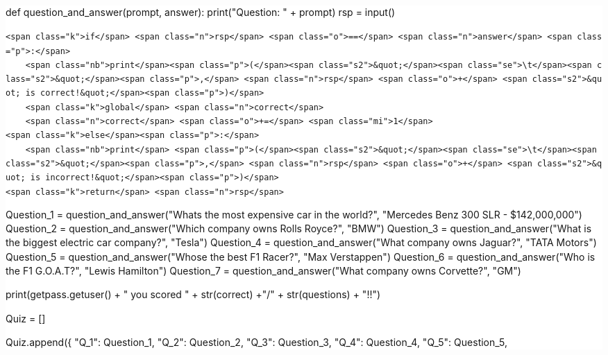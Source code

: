 <span class="k">def</span> <span class="nf">question_and_answer</span><span class="p">(</span><span class="n">prompt</span><span class="p">,</span> <span class="n">answer</span><span class="p">):</span>
    <span class="nb">print</span><span class="p">(</span><span class="s2">&quot;Question: &quot;</span> <span class="o">+</span> <span class="n">prompt</span><span class="p">)</span> 
    <span class="n">rsp</span> <span class="o">=</span> <span class="nb">input</span><span class="p">()</span> 
    
    <span class="k">if</span> <span class="n">rsp</span> <span class="o">==</span> <span class="n">answer</span> <span class="p">:</span>
        <span class="nb">print</span><span class="p">(</span><span class="s2">&quot;</span><span class="se">\t</span><span class="s2">&quot;</span><span class="p">,</span> <span class="n">rsp</span> <span class="o">+</span> <span class="s2">&quot; is correct!&quot;</span><span class="p">)</span>
        <span class="k">global</span> <span class="n">correct</span>
        <span class="n">correct</span> <span class="o">+=</span> <span class="mi">1</span>
    <span class="k">else</span><span class="p">:</span>
        <span class="nb">print</span> <span class="p">(</span><span class="s2">&quot;</span><span class="se">\t</span><span class="s2">&quot;</span><span class="p">,</span> <span class="n">rsp</span> <span class="o">+</span> <span class="s2">&quot; is incorrect!&quot;</span><span class="p">)</span>
    <span class="k">return</span> <span class="n">rsp</span>

<span class="n">Question_1</span> <span class="o">=</span> <span class="n">question_and_answer</span><span class="p">(</span><span class="s2">&quot;Whats the most expensive car in the world?&quot;</span><span class="p">,</span> <span class="s2">&quot;Mercedes Benz 300 SLR - $142,000,000&quot;</span><span class="p">)</span>
<span class="n">Question_2</span> <span class="o">=</span> <span class="n">question_and_answer</span><span class="p">(</span><span class="s2">&quot;Which company owns Rolls Royce?&quot;</span><span class="p">,</span> <span class="s2">&quot;BMW&quot;</span><span class="p">)</span>
<span class="n">Question_3</span> <span class="o">=</span> <span class="n">question_and_answer</span><span class="p">(</span><span class="s2">&quot;What is the biggest electric car company?&quot;</span><span class="p">,</span> <span class="s2">&quot;Tesla&quot;</span><span class="p">)</span>
<span class="n">Question_4</span> <span class="o">=</span> <span class="n">question_and_answer</span><span class="p">(</span><span class="s2">&quot;What company owns Jaguar?&quot;</span><span class="p">,</span> <span class="s2">&quot;TATA Motors&quot;</span><span class="p">)</span>
<span class="n">Question_5</span> <span class="o">=</span> <span class="n">question_and_answer</span><span class="p">(</span><span class="s2">&quot;Whose the best F1 Racer?&quot;</span><span class="p">,</span> <span class="s2">&quot;Max Verstappen&quot;</span><span class="p">)</span>
<span class="n">Question_6</span> <span class="o">=</span> <span class="n">question_and_answer</span><span class="p">(</span><span class="s2">&quot;Who is the F1 G.O.A.T?&quot;</span><span class="p">,</span> <span class="s2">&quot;Lewis Hamilton&quot;</span><span class="p">)</span>
<span class="n">Question_7</span> <span class="o">=</span> <span class="n">question_and_answer</span><span class="p">(</span><span class="s2">&quot;What company owns Corvette?&quot;</span><span class="p">,</span> <span class="s2">&quot;GM&quot;</span><span class="p">)</span>

<span class="nb">print</span><span class="p">(</span><span class="n">getpass</span><span class="o">.</span><span class="n">getuser</span><span class="p">()</span> <span class="o">+</span> <span class="s2">&quot; you scored &quot;</span> <span class="o">+</span> <span class="nb">str</span><span class="p">(</span><span class="n">correct</span><span class="p">)</span> <span class="o">+</span><span class="s2">&quot;/&quot;</span> <span class="o">+</span> <span class="nb">str</span><span class="p">(</span><span class="n">questions</span><span class="p">)</span> <span class="o">+</span> <span class="s2">&quot;!!&quot;</span><span class="p">)</span>

<span class="n">Quiz</span> <span class="o">=</span> <span class="p">[]</span>

<span class="n">Quiz</span><span class="o">.</span><span class="n">append</span><span class="p">({</span>
    <span class="s2">&quot;Q_1&quot;</span><span class="p">:</span> <span class="n">Question_1</span><span class="p">,</span>
    <span class="s2">&quot;Q_2&quot;</span><span class="p">:</span> <span class="n">Question_2</span><span class="p">,</span>
    <span class="s2">&quot;Q_3&quot;</span><span class="p">:</span> <span class="n">Question_3</span><span class="p">,</span>
    <span class="s2">&quot;Q_4&quot;</span><span class="p">:</span> <span class="n">Question_4</span><span class="p">,</span>
    <span class="s2">&quot;Q_5&quot;</span><span class="p">:</span> <span class="n">Question_5</span><span class="p">,</span>